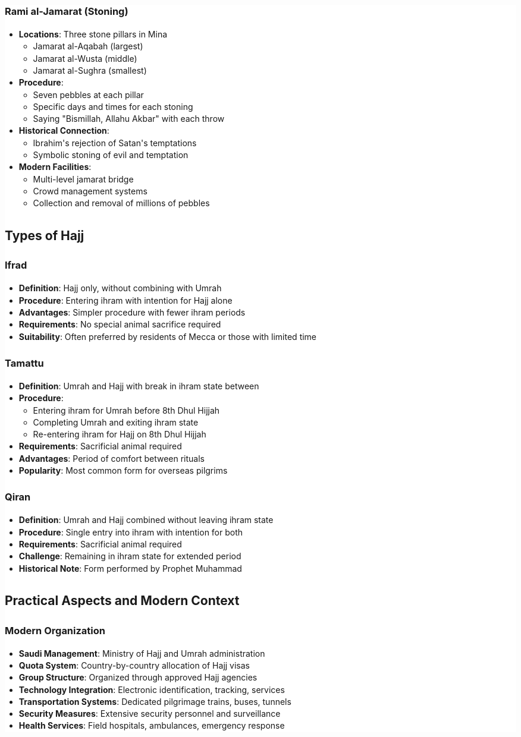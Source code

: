 ### Rami al-Jamarat (Stoning)
- **Locations**: Three stone pillars in Mina
  - Jamarat al-Aqabah (largest)
  - Jamarat al-Wusta (middle)
  - Jamarat al-Sughra (smallest)
- **Procedure**:
  - Seven pebbles at each pillar
  - Specific days and times for each stoning
  - Saying "Bismillah, Allahu Akbar" with each throw
- **Historical Connection**:
  - Ibrahim's rejection of Satan's temptations
  - Symbolic stoning of evil and temptation
- **Modern Facilities**:
  - Multi-level jamarat bridge
  - Crowd management systems
  - Collection and removal of millions of pebbles

## Types of Hajj

### Ifrad
- **Definition**: Hajj only, without combining with Umrah
- **Procedure**: Entering ihram with intention for Hajj alone
- **Advantages**: Simpler procedure with fewer ihram periods
- **Requirements**: No special animal sacrifice required
- **Suitability**: Often preferred by residents of Mecca or those with limited time

### Tamattu
- **Definition**: Umrah and Hajj with break in ihram state between
- **Procedure**:
  - Entering ihram for Umrah before 8th Dhul Hijjah
  - Completing Umrah and exiting ihram state
  - Re-entering ihram for Hajj on 8th Dhul Hijjah
- **Requirements**: Sacrificial animal required
- **Advantages**: Period of comfort between rituals
- **Popularity**: Most common form for overseas pilgrims

### Qiran
- **Definition**: Umrah and Hajj combined without leaving ihram state
- **Procedure**: Single entry into ihram with intention for both
- **Requirements**: Sacrificial animal required
- **Challenge**: Remaining in ihram state for extended period
- **Historical Note**: Form performed by Prophet Muhammad

## Practical Aspects and Modern Context

### Modern Organization
- **Saudi Management**: Ministry of Hajj and Umrah administration
- **Quota System**: Country-by-country allocation of Hajj visas
- **Group Structure**: Organized through approved Hajj agencies
- **Technology Integration**: Electronic identification, tracking, services
- **Transportation Systems**: Dedicated pilgrimage trains, buses, tunnels
- **Security Measures**: Extensive security personnel and surveillance
- **Health Services**: Field hospitals, ambulances, emergency response
